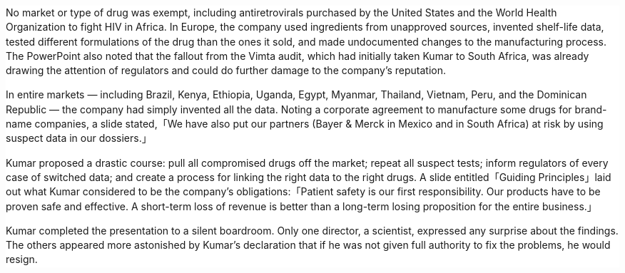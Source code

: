 No market or type of drug was exempt, including antiretrovirals purchased by the United States and the World Health Organization to fight HIV in Africa. In Europe, the company used ingredients from unapproved sources, invented shelf-life data, tested different formulations of the drug than the ones it sold, and made undocumented changes to the manufacturing process. The PowerPoint also noted that the fallout from the Vimta audit, which had initially taken Kumar to South Africa, was already drawing the attention of regulators and could do further damage to the company’s reputation.

In entire markets — including Brazil, Kenya, Ethiopia, Uganda, Egypt, Myanmar, Thailand, Vietnam, Peru, and the Dominican Republic — the company had simply invented all the data. Noting a corporate agreement to manufacture some drugs for brand-name companies, a slide stated,「We have also put our partners (Bayer & Merck in Mexico and in South Africa) at risk by using suspect data in our dossiers.」

Kumar proposed a drastic course: pull all compromised drugs off the market; repeat all suspect tests; inform regulators of every case of switched data; and create a process for linking the right data to the right drugs. A slide entitled「Guiding Principles」laid out what Kumar considered to be the company’s obligations:「Patient safety is our first responsibility. Our products have to be proven safe and effective. A short-term loss of revenue is better than a long-term losing proposition for the entire business.」

Kumar completed the presentation to a silent boardroom. Only one director, a scientist, expressed any surprise about the findings. The others appeared more astonished by Kumar’s declaration that if he was not given full authority to fix the problems, he would resign.

